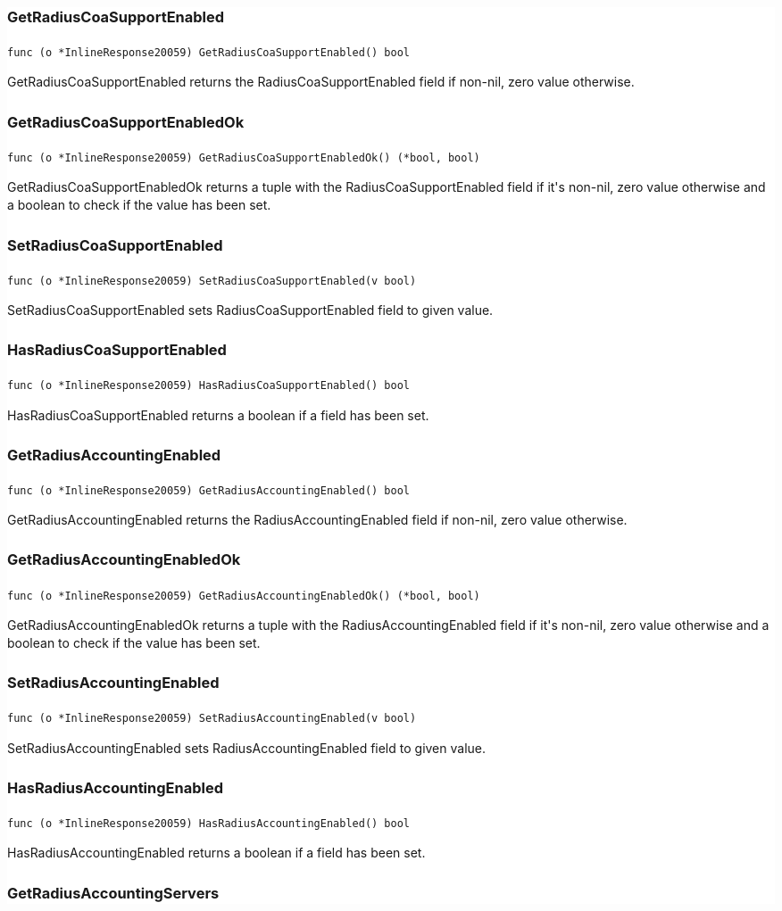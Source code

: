 ### GetRadiusCoaSupportEnabled

`func (o *InlineResponse20059) GetRadiusCoaSupportEnabled() bool`

GetRadiusCoaSupportEnabled returns the RadiusCoaSupportEnabled field if non-nil, zero value otherwise.

### GetRadiusCoaSupportEnabledOk

`func (o *InlineResponse20059) GetRadiusCoaSupportEnabledOk() (*bool, bool)`

GetRadiusCoaSupportEnabledOk returns a tuple with the RadiusCoaSupportEnabled field if it's non-nil, zero value otherwise
and a boolean to check if the value has been set.

### SetRadiusCoaSupportEnabled

`func (o *InlineResponse20059) SetRadiusCoaSupportEnabled(v bool)`

SetRadiusCoaSupportEnabled sets RadiusCoaSupportEnabled field to given value.

### HasRadiusCoaSupportEnabled

`func (o *InlineResponse20059) HasRadiusCoaSupportEnabled() bool`

HasRadiusCoaSupportEnabled returns a boolean if a field has been set.

### GetRadiusAccountingEnabled

`func (o *InlineResponse20059) GetRadiusAccountingEnabled() bool`

GetRadiusAccountingEnabled returns the RadiusAccountingEnabled field if non-nil, zero value otherwise.

### GetRadiusAccountingEnabledOk

`func (o *InlineResponse20059) GetRadiusAccountingEnabledOk() (*bool, bool)`

GetRadiusAccountingEnabledOk returns a tuple with the RadiusAccountingEnabled field if it's non-nil, zero value otherwise
and a boolean to check if the value has been set.

### SetRadiusAccountingEnabled

`func (o *InlineResponse20059) SetRadiusAccountingEnabled(v bool)`

SetRadiusAccountingEnabled sets RadiusAccountingEnabled field to given value.

### HasRadiusAccountingEnabled

`func (o *InlineResponse20059) HasRadiusAccountingEnabled() bool`

HasRadiusAccountingEnabled returns a boolean if a field has been set.

### GetRadiusAccountingServers
